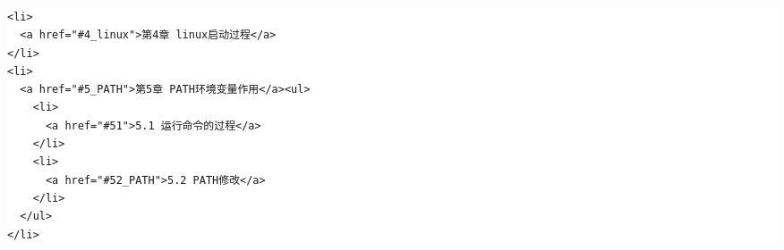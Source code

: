     <li>
      <a href="#4_linux">第4章 linux启动过程</a>
    </li>
    <li>
      <a href="#5_PATH">第5章 PATH环境变量作用</a><ul>
        <li>
          <a href="#51">5.1 运行命令的过程</a>
        </li>
        <li>
          <a href="#52_PATH">5.2 PATH修改</a>
        </li>
      </ul>
    </li>
  </ul>
</div>